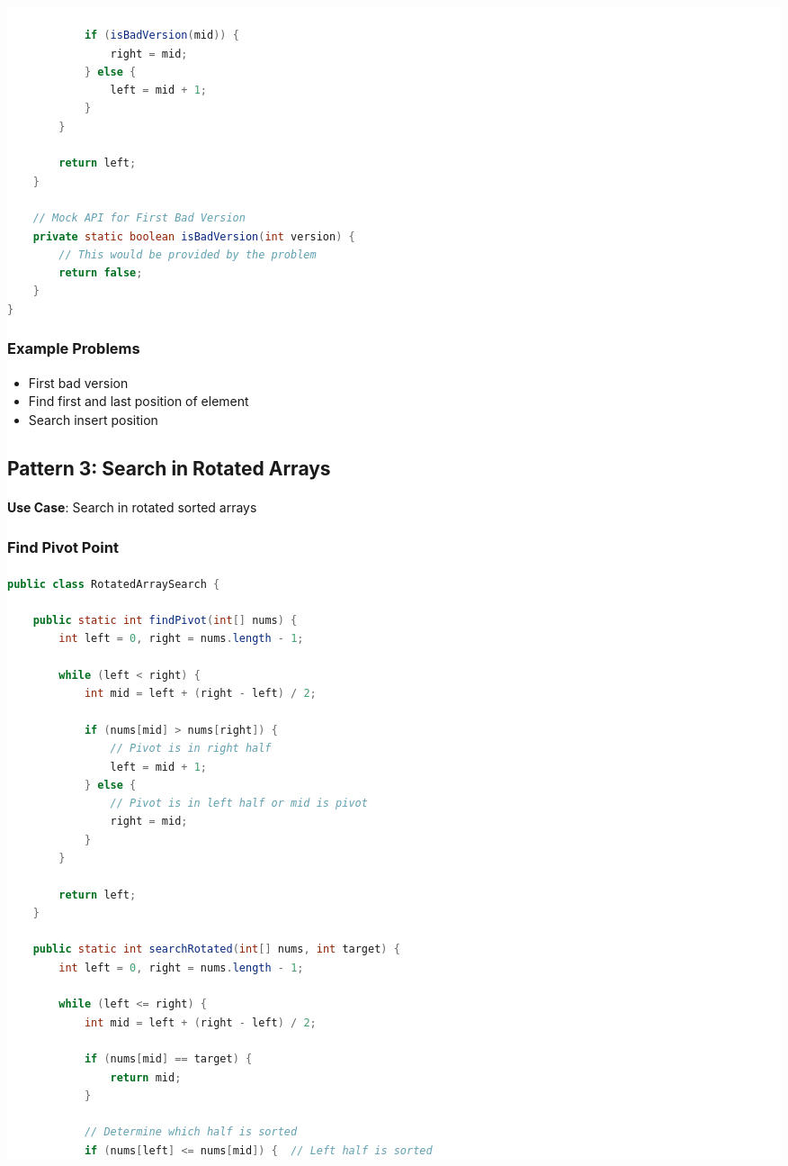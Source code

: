 ```java
            
            if (isBadVersion(mid)) {
                right = mid;
            } else {
                left = mid + 1;
            }
        }
        
        return left;
    }
    
    // Mock API for First Bad Version
    private static boolean isBadVersion(int version) {
        // This would be provided by the problem
        return false;
    }
}
```

### Example Problems
- First bad version
- Find first and last position of element
- Search insert position

## Pattern 3: Search in Rotated Arrays

**Use Case**: Search in rotated sorted arrays

### Find Pivot Point
```java
public class RotatedArraySearch {
    
    public static int findPivot(int[] nums) {
        int left = 0, right = nums.length - 1;
        
        while (left < right) {
            int mid = left + (right - left) / 2;
            
            if (nums[mid] > nums[right]) {
                // Pivot is in right half
                left = mid + 1;
            } else {
                // Pivot is in left half or mid is pivot
                right = mid;
            }
        }
        
        return left;
    }
    
    public static int searchRotated(int[] nums, int target) {
        int left = 0, right = nums.length - 1;
        
        while (left <= right) {
            int mid = left + (right - left) / 2;
            
            if (nums[mid] == target) {
                return mid;
            }
            
            // Determine which half is sorted
            if (nums[left] <= nums[mid]) {  // Left half is sorted
```